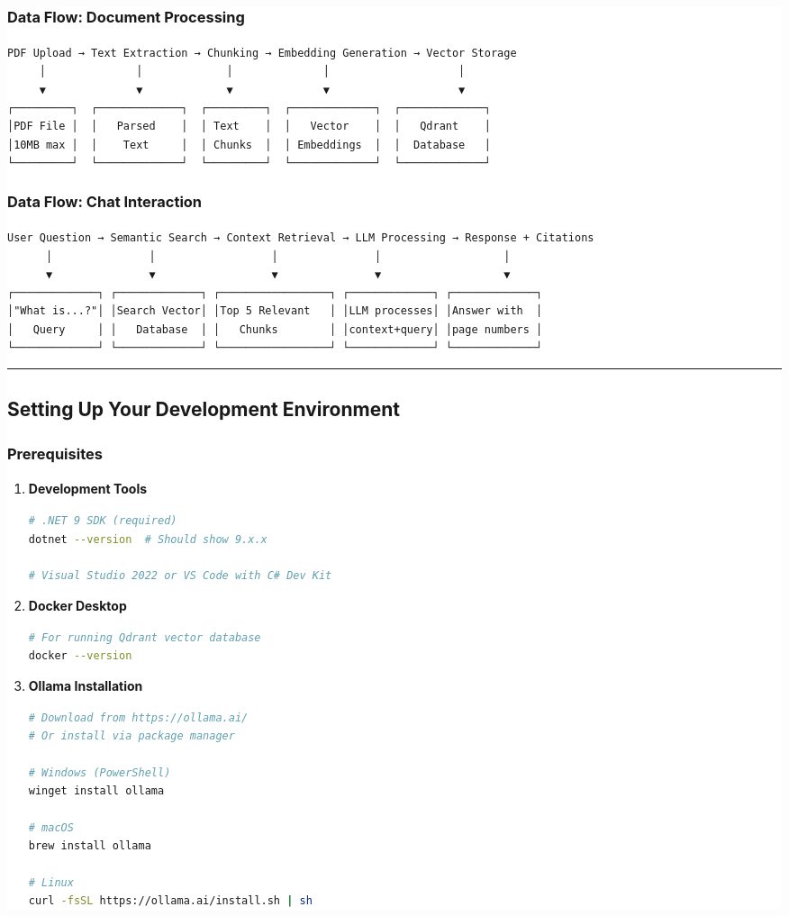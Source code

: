 ### Data Flow: Document Processing

```
PDF Upload → Text Extraction → Chunking → Embedding Generation → Vector Storage
     │              │             │              │                    │
     ▼              ▼             ▼              ▼                    ▼
┌─────────┐  ┌─────────────┐  ┌─────────┐  ┌─────────────┐  ┌─────────────┐
│PDF File │  │   Parsed    │  │ Text    │  │   Vector    │  │   Qdrant    │
│10MB max │  │    Text     │  │ Chunks  │  │ Embeddings  │  │  Database   │
└─────────┘  └─────────────┘  └─────────┘  └─────────────┘  └─────────────┘
```

### Data Flow: Chat Interaction

```
User Question → Semantic Search → Context Retrieval → LLM Processing → Response + Citations
      │               │                  │               │                   │
      ▼               ▼                  ▼               ▼                   ▼
┌─────────────┐ ┌─────────────┐ ┌─────────────────┐ ┌─────────────┐ ┌─────────────┐
│"What is...?"│ │Search Vector│ │Top 5 Relevant   │ │LLM processes│ │Answer with  │
│   Query     │ │   Database  │ │   Chunks        │ │context+query│ │page numbers │
└─────────────┘ └─────────────┘ └─────────────────┘ └─────────────┘ └─────────────┘
```

---

## Setting Up Your Development Environment

### Prerequisites

1. **Development Tools**
   ```bash
   # .NET 9 SDK (required)
   dotnet --version  # Should show 9.x.x
   
   # Visual Studio 2022 or VS Code with C# Dev Kit
   ```

2. **Docker Desktop**
   ```bash
   # For running Qdrant vector database
   docker --version
   ```

3. **Ollama Installation**
   ```bash
   # Download from https://ollama.ai/
   # Or install via package manager
   
   # Windows (PowerShell)
   winget install ollama
   
   # macOS
   brew install ollama
   
   # Linux
   curl -fsSL https://ollama.ai/install.sh | sh
   ```
